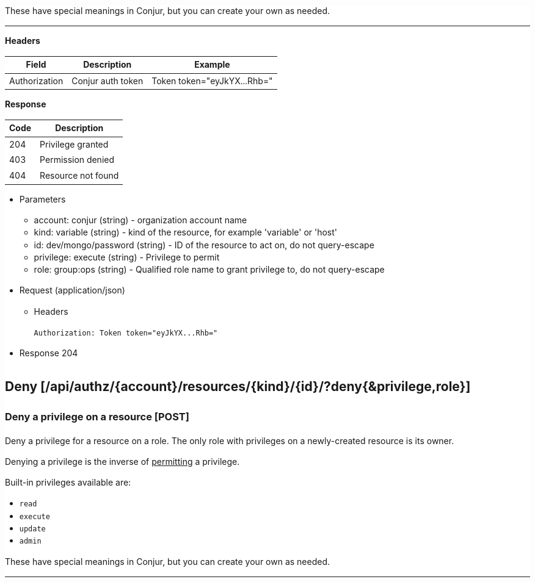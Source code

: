 These have special meanings in Conjur, but you can create your own as needed.

---

**Headers**

|Field|Description|Example|
|----|------------|-------|
|Authorization|Conjur auth token|Token token="eyJkYX...Rhb="|

**Response**

|Code|Description|
|----|-----------|
|204|Privilege granted|
|403|Permission denied|
|404|Resource not found|

+ Parameters
    + account: conjur (string) - organization account name
    + kind: variable (string) - kind of the resource, for example 'variable' or 'host'
    + id: dev/mongo/password (string) - ID of the resource to act on, do not query-escape
    + privilege: execute (string) - Privilege to permit
    + role: group:ops (string) - Qualified role name to grant privilege to, do not query-escape

+ Request (application/json)
    + Headers
    
        ```
        Authorization: Token token="eyJkYX...Rhb="
        ```

+ Response 204

## Deny [/api/authz/{account}/resources/{kind}/{id}/?deny{&privilege,role}]

### Deny a privilege on a resource [POST]

Deny a privilege for a resource on a role.
The only role with privileges on a newly-created resource is its owner.

Denying a privilege is the inverse of [permitting](/#reference/resource/permit) a privilege.

Built-in privileges available are:

* `read`
* `execute`
* `update`
* `admin`

These have special meanings in Conjur, but you can create your own as needed.

---
